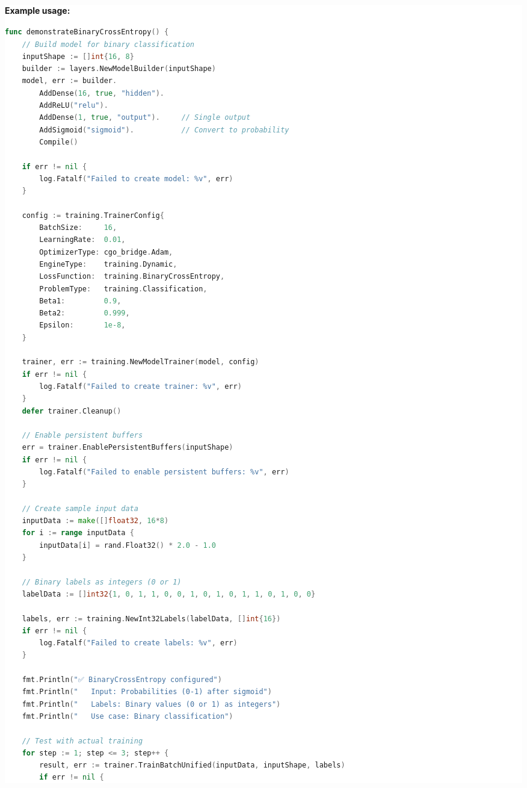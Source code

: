**Example usage:**
```go
func demonstrateBinaryCrossEntropy() {
    // Build model for binary classification
    inputShape := []int{16, 8}
    builder := layers.NewModelBuilder(inputShape)
    model, err := builder.
        AddDense(16, true, "hidden").
        AddReLU("relu").
        AddDense(1, true, "output").     // Single output
        AddSigmoid("sigmoid").           // Convert to probability
        Compile()
    
    if err != nil {
        log.Fatalf("Failed to create model: %v", err)
    }
    
    config := training.TrainerConfig{
        BatchSize:     16,
        LearningRate:  0.01,
        OptimizerType: cgo_bridge.Adam,
        EngineType:    training.Dynamic,
        LossFunction:  training.BinaryCrossEntropy,
        ProblemType:   training.Classification,
        Beta1:         0.9,
        Beta2:         0.999,
        Epsilon:       1e-8,
    }
    
    trainer, err := training.NewModelTrainer(model, config)
    if err != nil {
        log.Fatalf("Failed to create trainer: %v", err)
    }
    defer trainer.Cleanup()
    
    // Enable persistent buffers
    err = trainer.EnablePersistentBuffers(inputShape)
    if err != nil {
        log.Fatalf("Failed to enable persistent buffers: %v", err)
    }
    
    // Create sample input data
    inputData := make([]float32, 16*8)
    for i := range inputData {
        inputData[i] = rand.Float32() * 2.0 - 1.0
    }
    
    // Binary labels as integers (0 or 1)
    labelData := []int32{1, 0, 1, 1, 0, 0, 1, 0, 1, 0, 1, 1, 0, 1, 0, 0}
    
    labels, err := training.NewInt32Labels(labelData, []int{16})
    if err != nil {
        log.Fatalf("Failed to create labels: %v", err)
    }
    
    fmt.Println("✅ BinaryCrossEntropy configured")
    fmt.Println("   Input: Probabilities (0-1) after sigmoid")
    fmt.Println("   Labels: Binary values (0 or 1) as integers")
    fmt.Println("   Use case: Binary classification")
    
    // Test with actual training
    for step := 1; step <= 3; step++ {
        result, err := trainer.TrainBatchUnified(inputData, inputShape, labels)
        if err != nil {
```